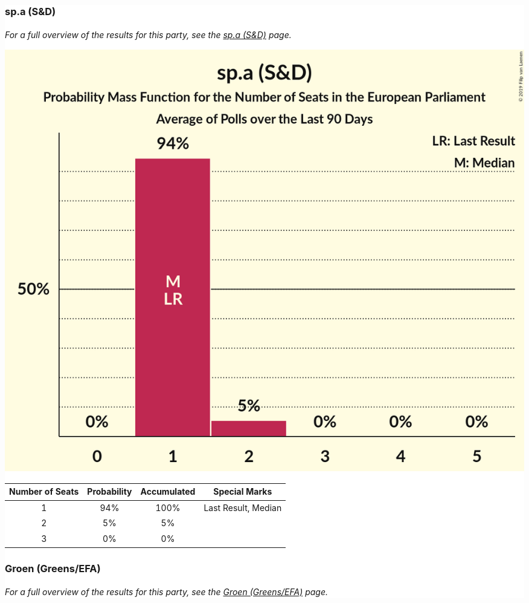 ### sp.a (S&D)

*For a full overview of the results for this party, see the [sp.a (S&D)](party-spasd.html) page.*

![Graph with seats probability mass function not yet produced](average-2019-03-31-seats-pmf-spasd.png "Seats Probability Mass Function")

| Number of Seats | Probability | Accumulated | Special Marks |
|:---------------:|:-----------:|:-----------:|:-------------:|
| 1 | 94% | 100% | Last Result, Median |
| 2 | 5% | 5% |  |
| 3 | 0% | 0% |  |

### Groen (Greens/EFA)

*For a full overview of the results for this party, see the [Groen (Greens/EFA)](party-groengreensefa.html) page.*
